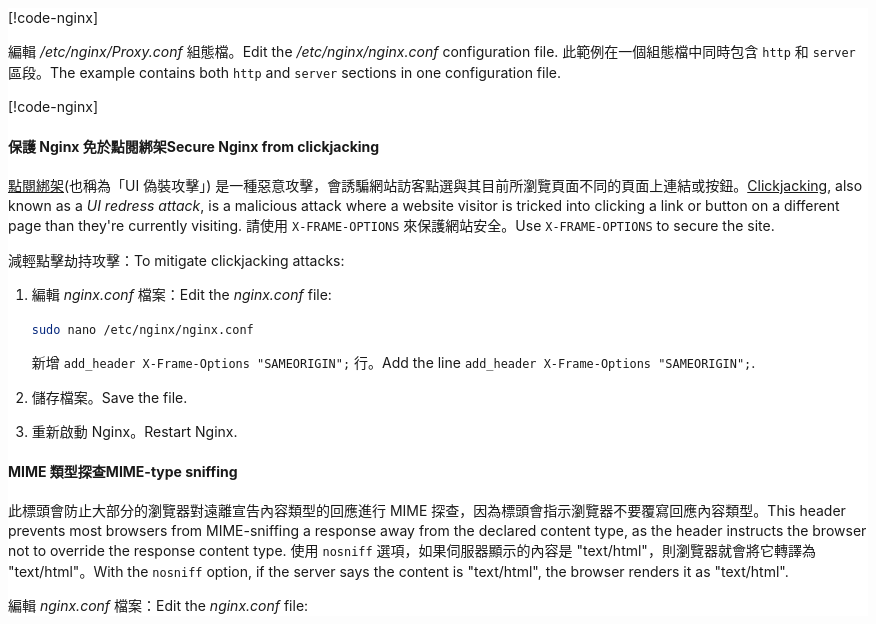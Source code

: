 [!code-nginx[](linux-nginx/proxy.conf)]

<span data-ttu-id="e611c-265">編輯 */etc/nginx/Proxy.conf* 組態檔。</span><span class="sxs-lookup"><span data-stu-id="e611c-265">Edit the */etc/nginx/nginx.conf* configuration file.</span></span> <span data-ttu-id="e611c-266">此範例在一個組態檔中同時包含 `http` 和 `server` 區段。</span><span class="sxs-lookup"><span data-stu-id="e611c-266">The example contains both `http` and `server` sections in one configuration file.</span></span>

[!code-nginx[](linux-nginx/nginx.conf?highlight=2)]

#### <a name="secure-nginx-from-clickjacking"></a><span data-ttu-id="e611c-267">保護 Nginx 免於點閱綁架</span><span class="sxs-lookup"><span data-stu-id="e611c-267">Secure Nginx from clickjacking</span></span>

<span data-ttu-id="e611c-268">[點閱綁架](https://blog.qualys.com/securitylabs/2015/10/20/clickjacking-a-common-implementation-mistake-that-can-put-your-websites-in-danger)(也稱為「UI 偽裝攻擊」) 是一種惡意攻擊，會誘騙網站訪客點選與其目前所瀏覽頁面不同的頁面上連結或按鈕。</span><span class="sxs-lookup"><span data-stu-id="e611c-268">[Clickjacking](https://blog.qualys.com/securitylabs/2015/10/20/clickjacking-a-common-implementation-mistake-that-can-put-your-websites-in-danger), also known as a *UI redress attack*, is a malicious attack where a website visitor is tricked into clicking a link or button on a different page than they're currently visiting.</span></span> <span data-ttu-id="e611c-269">請使用 `X-FRAME-OPTIONS` 來保護網站安全。</span><span class="sxs-lookup"><span data-stu-id="e611c-269">Use `X-FRAME-OPTIONS` to secure the site.</span></span>

<span data-ttu-id="e611c-270">減輕點擊劫持攻擊：</span><span class="sxs-lookup"><span data-stu-id="e611c-270">To mitigate clickjacking attacks:</span></span>

1. <span data-ttu-id="e611c-271">編輯 *nginx.conf* 檔案：</span><span class="sxs-lookup"><span data-stu-id="e611c-271">Edit the *nginx.conf* file:</span></span>

   ```bash
   sudo nano /etc/nginx/nginx.conf
   ```

   <span data-ttu-id="e611c-272">新增 `add_header X-Frame-Options "SAMEORIGIN";` 行。</span><span class="sxs-lookup"><span data-stu-id="e611c-272">Add the line `add_header X-Frame-Options "SAMEORIGIN";`.</span></span>
1. <span data-ttu-id="e611c-273">儲存檔案。</span><span class="sxs-lookup"><span data-stu-id="e611c-273">Save the file.</span></span>
1. <span data-ttu-id="e611c-274">重新啟動 Nginx。</span><span class="sxs-lookup"><span data-stu-id="e611c-274">Restart Nginx.</span></span>

#### <a name="mime-type-sniffing"></a><span data-ttu-id="e611c-275">MIME 類型探查</span><span class="sxs-lookup"><span data-stu-id="e611c-275">MIME-type sniffing</span></span>

<span data-ttu-id="e611c-276">此標頭會防止大部分的瀏覽器對遠離宣告內容類型的回應進行 MIME 探查，因為標頭會指示瀏覽器不要覆寫回應內容類型。</span><span class="sxs-lookup"><span data-stu-id="e611c-276">This header prevents most browsers from MIME-sniffing a response away from the declared content type, as the header instructs the browser not to override the response content type.</span></span> <span data-ttu-id="e611c-277">使用 `nosniff` 選項，如果伺服器顯示的內容是 "text/html"，則瀏覽器就會將它轉譯為 "text/html"。</span><span class="sxs-lookup"><span data-stu-id="e611c-277">With the `nosniff` option, if the server says the content is "text/html", the browser renders it as "text/html".</span></span>

<span data-ttu-id="e611c-278">編輯 *nginx.conf* 檔案：</span><span class="sxs-lookup"><span data-stu-id="e611c-278">Edit the *nginx.conf* file:</span></span>
